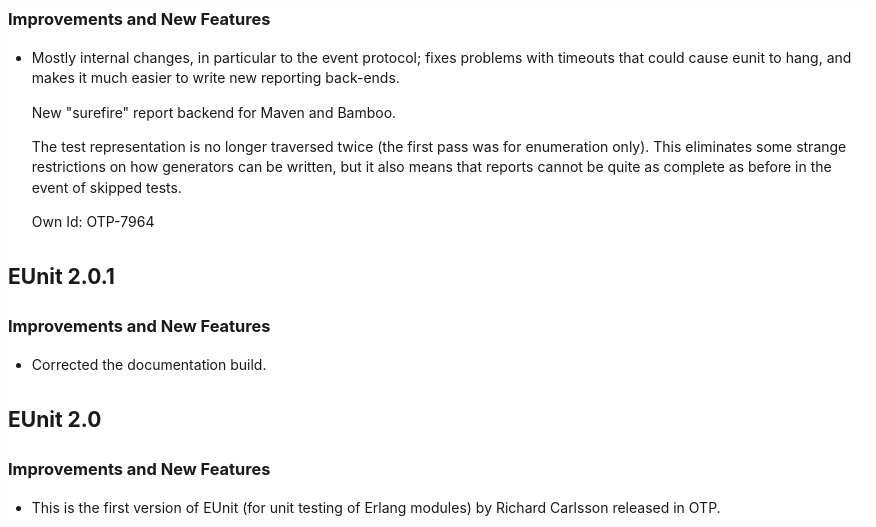 ### Improvements and New Features

- Mostly internal changes, in particular to the event protocol; fixes problems
  with timeouts that could cause eunit to hang, and makes it much easier to
  write new reporting back-ends.

  New "surefire" report backend for Maven and Bamboo.

  The test representation is no longer traversed twice (the first pass was for
  enumeration only). This eliminates some strange restrictions on how generators
  can be written, but it also means that reports cannot be quite as complete as
  before in the event of skipped tests.

  Own Id: OTP-7964

## EUnit 2.0.1

### Improvements and New Features

- Corrected the documentation build.

## EUnit 2.0

### Improvements and New Features

- This is the first version of EUnit (for unit testing of Erlang modules) by
  Richard Carlsson released in OTP.
